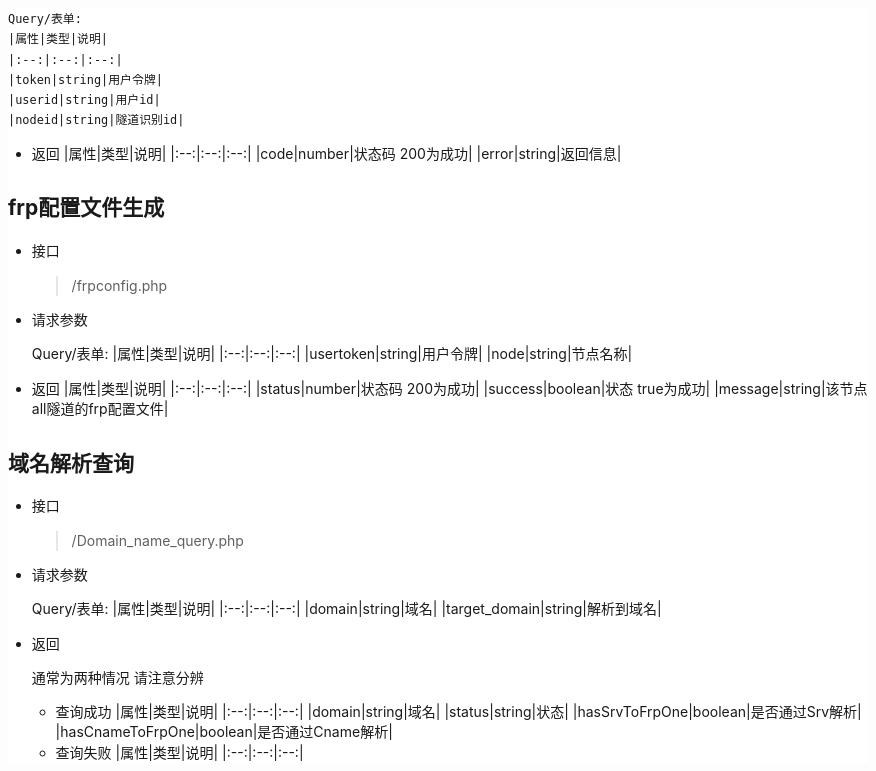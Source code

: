    Query/表单:
    |属性|类型|说明|
    |:--:|:--:|:--:|
    |token|string|用户令牌|
    |userid|string|用户id|
    |nodeid|string|隧道识别id|
- 返回
    |属性|类型|说明|
    |:--:|:--:|:--:|
    |code|number|状态码 200为成功|
    |error|string|返回信息|

## frp配置文件生成
- 接口
    > /frpconfig.php
- 请求参数

    Query/表单:
    |属性|类型|说明|
    |:--:|:--:|:--:|
    |usertoken|string|用户令牌|
    |node|string|节点名称|
- 返回
    |属性|类型|说明|
    |:--:|:--:|:--:|
    |status|number|状态码 200为成功|
    |success|boolean|状态 true为成功|
    |message|string|该节点all隧道的frp配置文件|

## 域名解析查询
- 接口
    > /Domain_name_query.php
- 请求参数
    
    Query/表单:
    |属性|类型|说明|
    |:--:|:--:|:--:|
    |domain|string|域名|
    |target_domain|string|解析到域名|
- 返回

    通常为两种情况 请注意分辨

    - 查询成功
        |属性|类型|说明|
        |:--:|:--:|:--:|
        |domain|string|域名|
        |status|string|状态|
        |hasSrvToFrpOne|boolean|是否通过Srv解析|
        |hasCnameToFrpOne|boolean|是否通过Cname解析|
    - 查询失败
        |属性|类型|说明|
        |:--:|:--:|:--:|
